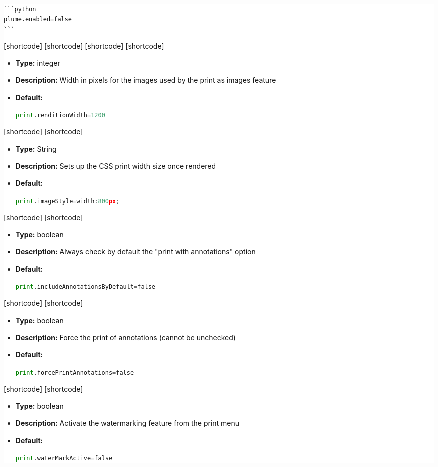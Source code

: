     ```python
    plume.enabled=false
    ```

[shortcode]
[shortcode]
[shortcode]
[shortcode]

- **Type:** integer
- **Description:** Width in pixels for the images used by the print as images feature
- **Default:**

    ```python
    print.renditionWidth=1200
    ```

[shortcode]
[shortcode]

- **Type:** String
- **Description:** Sets up the CSS print width size once rendered
- **Default:**

    ```python
    print.imageStyle=width:800px;
    ```

[shortcode]
[shortcode]

- **Type:** boolean
- **Description:** Always check by default the "print with annotations" option
- **Default:**

    ```python
    print.includeAnnotationsByDefault=false
    ```

[shortcode]
[shortcode]

- **Type:** boolean
- **Description:** Force the print of annotations (cannot be unchecked)
- **Default:**

    ```python
    print.forcePrintAnnotations=false
    ```

[shortcode]
[shortcode]

- **Type:** boolean
- **Description:** Activate the watermarking feature from the print menu
- **Default:**

    ```python
    print.waterMarkActive=false
    ```

